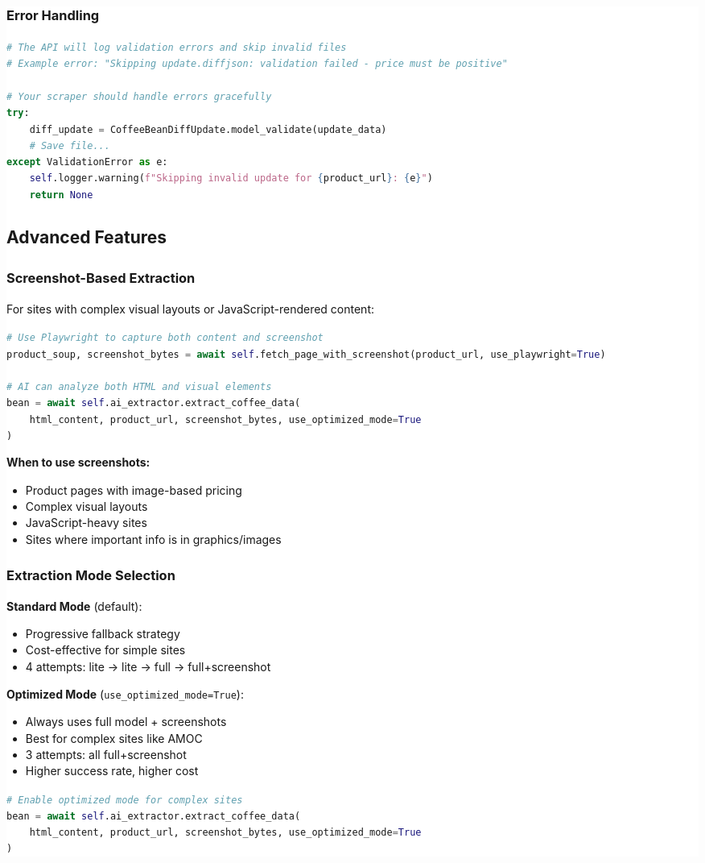 ### Error Handling

```python
# The API will log validation errors and skip invalid files
# Example error: "Skipping update.diffjson: validation failed - price must be positive"

# Your scraper should handle errors gracefully
try:
    diff_update = CoffeeBeanDiffUpdate.model_validate(update_data)
    # Save file...
except ValidationError as e:
    self.logger.warning(f"Skipping invalid update for {product_url}: {e}")
    return None
```

## Advanced Features

### Screenshot-Based Extraction

For sites with complex visual layouts or JavaScript-rendered content:

```python
# Use Playwright to capture both content and screenshot
product_soup, screenshot_bytes = await self.fetch_page_with_screenshot(product_url, use_playwright=True)

# AI can analyze both HTML and visual elements
bean = await self.ai_extractor.extract_coffee_data(
    html_content, product_url, screenshot_bytes, use_optimized_mode=True
)
```

**When to use screenshots:**
- Product pages with image-based pricing
- Complex visual layouts
- JavaScript-heavy sites
- Sites where important info is in graphics/images

### Extraction Mode Selection

**Standard Mode** (default):
- Progressive fallback strategy
- Cost-effective for simple sites
- 4 attempts: lite → lite → full → full+screenshot

**Optimized Mode** (`use_optimized_mode=True`):
- Always uses full model + screenshots
- Best for complex sites like AMOC
- 3 attempts: all full+screenshot
- Higher success rate, higher cost

```python
# Enable optimized mode for complex sites
bean = await self.ai_extractor.extract_coffee_data(
    html_content, product_url, screenshot_bytes, use_optimized_mode=True
)
```

